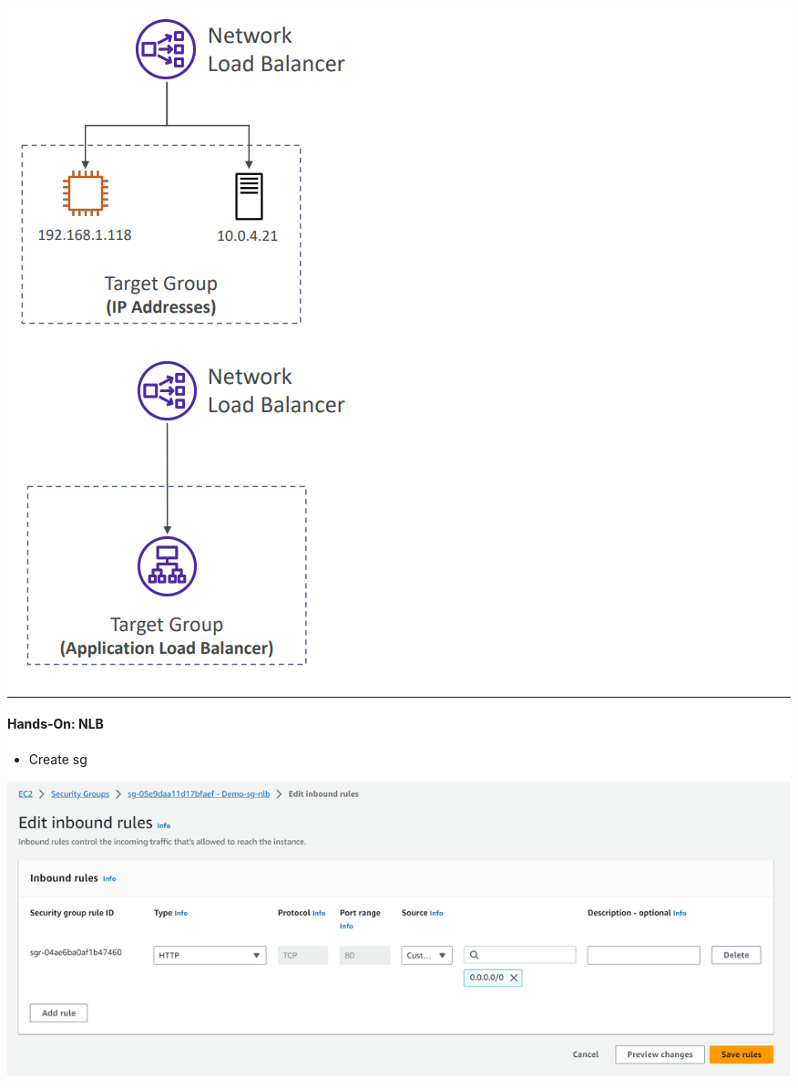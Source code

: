   ![tg](./pic/load_balancer_nlb_ip_diagram.png)

  ![tg](./pic/load_balancer_nlb_alb_diagram.png)

---

#### Hands-On: NLB

- Create sg

![sg](./pic/load_balancer_nlb_sg.png)
